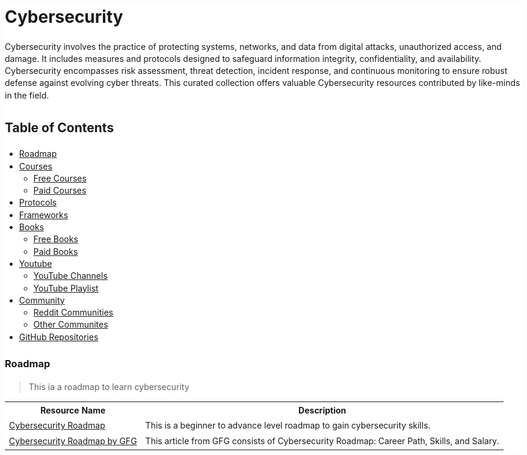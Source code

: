 # Cybersecurity

Cybersecurity involves the practice of protecting systems, networks, and data from digital attacks, unauthorized access, and damage. 
It includes measures and protocols designed to safeguard information integrity, confidentiality, and availability. Cybersecurity encompasses risk assessment, 
threat detection, incident response, and continuous monitoring to ensure robust defense against evolving cyber threats. 
This curated collection offers valuable Cybersecurity resources contributed by like-minds in the field.

## Table of Contents
- [Roadmap](#roadmap)
- [Courses](#courses)
  - [Free Courses](#free-courses)
  - [Paid Courses](#paid-courses)
- [Protocols](#protocols)
- [Frameworks](#frameworks)
- [Books](#books)
  - [Free Books](#free-books)
  - [Paid Books](#paid-books)
- [Youtube](#youtube)
  - [YouTube Channels](#youtube-channels)
  - [YouTube Playlist](#youtube-playlists)
- [Community](#community)
  - [Reddit Communities](#reddit-communities)
  - [Other Communites](#other-communities)
- [GitHub Repositories](#github-repositories)

### Roadmap
> This ia a roadmap to learn cybersecurity

<table>
  <tr>
  <th>Resource Name</th>
  <th>Description</th>
    </tr>

  <tr>
    <td>
      <a href="https://roadmap.sh/cyber-security"> Cybersecurity Roadmap</a>
    </td>
    <td>
      This is a beginner to advance level roadmap to gain cybersecurity skills.
    </td>
  </tr>
  <tr>
  <td>
  <a href="https://www.geeksforgeeks.org/cybersecurity-roadmap/">Cybersecurity Roadmap by GFG</a>
  </td>
  <td>
      This article from GFG consists of Cybersecurity Roadmap: Career Path, Skills, and Salary.
  </td>
  </tr>
</table>

